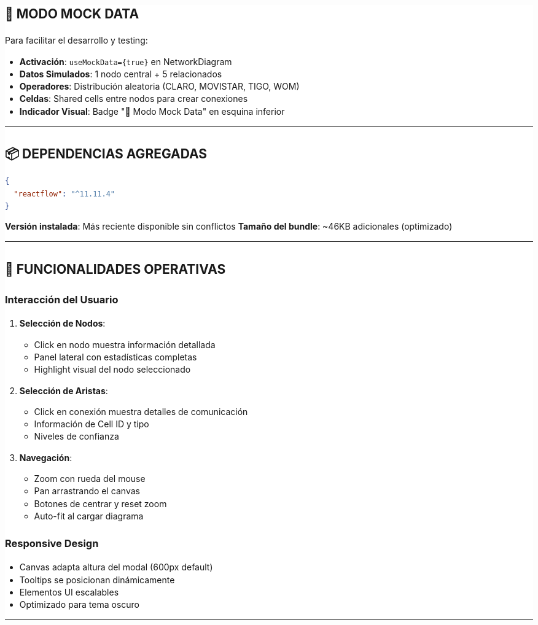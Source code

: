 
## 🧪 MODO MOCK DATA

Para facilitar el desarrollo y testing:

- **Activación**: `useMockData={true}` en NetworkDiagram
- **Datos Simulados**: 1 nodo central + 5 relacionados
- **Operadores**: Distribución aleatoria (CLARO, MOVISTAR, TIGO, WOM)
- **Celdas**: Shared cells entre nodos para crear conexiones
- **Indicador Visual**: Badge "🧪 Modo Mock Data" en esquina inferior

---

## 📦 DEPENDENCIAS AGREGADAS

```json
{
  "reactflow": "^11.11.4"
}
```

**Versión instalada**: Más reciente disponible sin conflictos
**Tamaño del bundle**: ~46KB adicionales (optimizado)

---

## 🎯 FUNCIONALIDADES OPERATIVAS

### **Interacción del Usuario**

1. **Selección de Nodos**:
   - Click en nodo muestra información detallada
   - Panel lateral con estadísticas completas
   - Highlight visual del nodo seleccionado

2. **Selección de Aristas**:
   - Click en conexión muestra detalles de comunicación
   - Información de Cell ID y tipo
   - Niveles de confianza

3. **Navegación**:
   - Zoom con rueda del mouse
   - Pan arrastrando el canvas
   - Botones de centrar y reset zoom
   - Auto-fit al cargar diagrama

### **Responsive Design**

- Canvas adapta altura del modal (600px default)
- Tooltips se posicionan dinámicamente
- Elementos UI escalables
- Optimizado para tema oscuro

---
